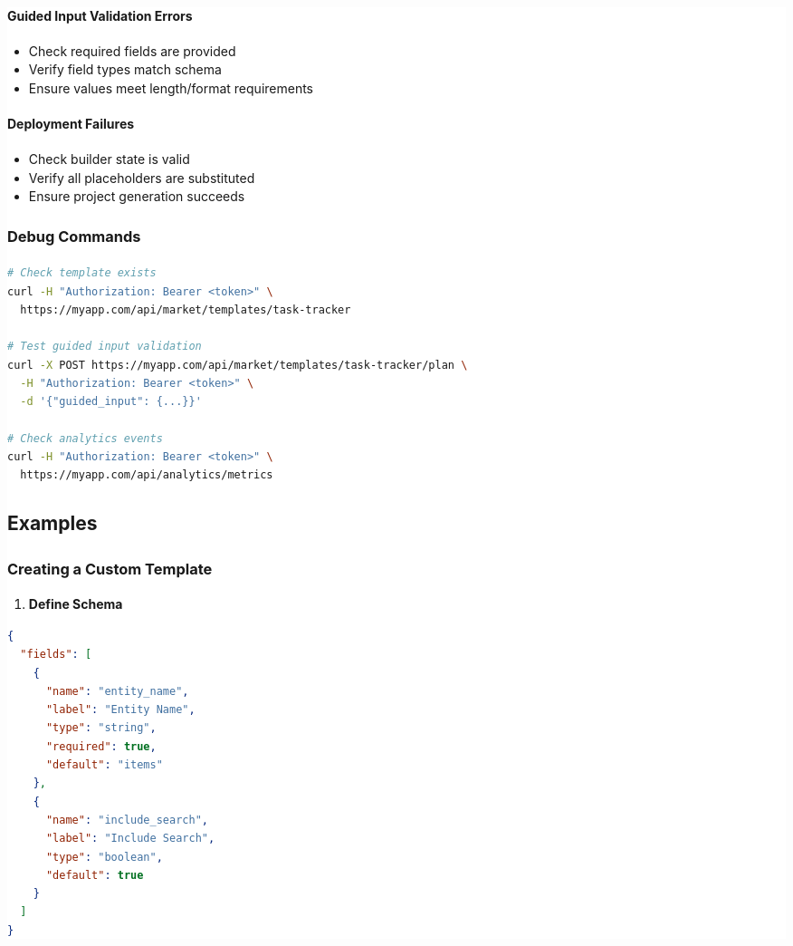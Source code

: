 #### Guided Input Validation Errors
- Check required fields are provided
- Verify field types match schema
- Ensure values meet length/format requirements

#### Deployment Failures
- Check builder state is valid
- Verify all placeholders are substituted
- Ensure project generation succeeds

### Debug Commands
```bash
# Check template exists
curl -H "Authorization: Bearer <token>" \
  https://myapp.com/api/market/templates/task-tracker

# Test guided input validation
curl -X POST https://myapp.com/api/market/templates/task-tracker/plan \
  -H "Authorization: Bearer <token>" \
  -d '{"guided_input": {...}}'

# Check analytics events
curl -H "Authorization: Bearer <token>" \
  https://myapp.com/api/analytics/metrics
```

## Examples

### Creating a Custom Template

1. **Define Schema**
```json
{
  "fields": [
    {
      "name": "entity_name",
      "label": "Entity Name",
      "type": "string",
      "required": true,
      "default": "items"
    },
    {
      "name": "include_search",
      "label": "Include Search",
      "type": "boolean",
      "default": true
    }
  ]
}
```
